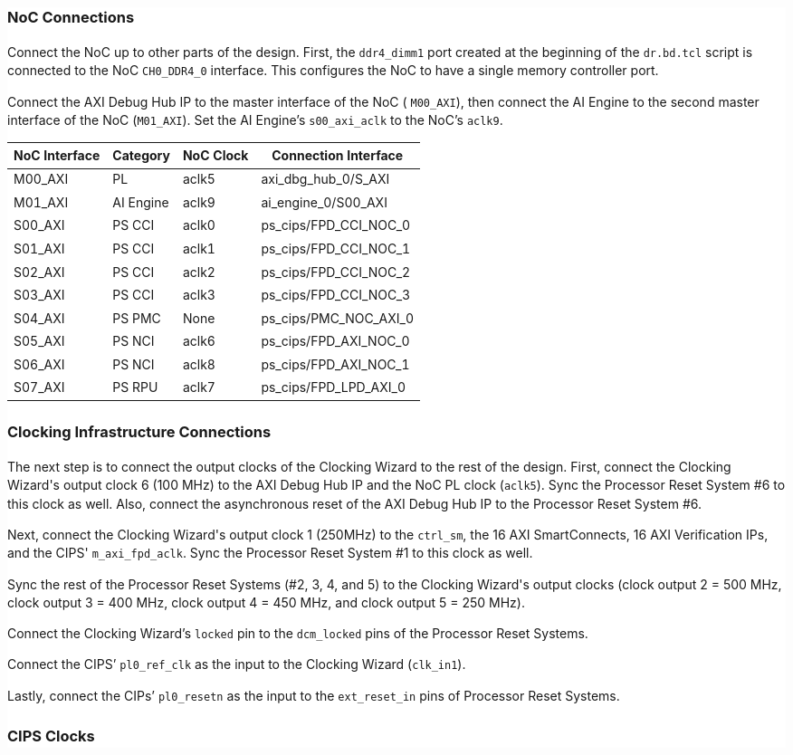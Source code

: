 ### NoC Connections

Connect the NoC up to other parts of the design. First, the `ddr4_dimm1` port created at the beginning of the `dr.bd.tcl` script is connected to the NoC `CH0_DDR4_0` interface. This configures the NoC to have a single memory controller port.

Connect the AXI Debug Hub IP to the master interface of the NoC ( `M00_AXI`), then connect the AI Engine to the second master interface of the NoC (`M01_AXI`). Set the AI Engine’s `s00_axi_aclk` to the NoC’s `aclk9`.

|NoC Interface|Category|NoC Clock|Connection Interface|
|  ---   |  ---      |  ---  |  ---  |
|M00_AXI | PL        | aclk5 |axi_dbg_hub_0/S_AXI|
|M01_AXI | AI Engine | aclk9 |ai_engine_0/S00_AXI|
|S00_AXI | PS CCI    | aclk0 | ps_cips/FPD_CCI_NOC_0 |
|S01_AXI | PS CCI    | aclk1 | ps_cips/FPD_CCI_NOC_1 |
|S02_AXI | PS CCI    | aclk2 | ps_cips/FPD_CCI_NOC_2 |
|S03_AXI | PS CCI    | aclk3 | ps_cips/FPD_CCI_NOC_3 |
|S04_AXI | PS PMC    | None  | ps_cips/PMC_NOC_AXI_0 |
|S05_AXI | PS NCI    | aclk6 | ps_cips/FPD_AXI_NOC_0 |
|S06_AXI | PS NCI    | aclk8 | ps_cips/FPD_AXI_NOC_1 |
|S07_AXI | PS RPU    | aclk7 | ps_cips/FPD_LPD_AXI_0 |

### Clocking Infrastructure Connections

The next step is to connect the output clocks of the Clocking Wizard to the rest of the design. First, connect the Clocking Wizard's output clock 6 (100 MHz) to the AXI Debug Hub IP and the NoC PL clock (`aclk5`). Sync the Processor Reset System #6 to this clock as well. Also, connect the asynchronous reset of the AXI Debug Hub IP to the Processor Reset System #6.

Next, connect the Clocking Wizard's output clock 1 (250MHz) to the ``ctrl_sm``, the 16 AXI SmartConnects, 16 AXI Verification IPs, and the CIPS' `m_axi_fpd_aclk`. Sync the Processor Reset System #1 to this clock as well.

Sync the rest of the Processor Reset Systems (#2, 3, 4, and 5) to the Clocking Wizard's output clocks (clock output 2 = 500 MHz, clock output 3 = 400 MHz, clock output 4 = 450 MHz, and clock output 5 = 250 MHz).

Connect the Clocking Wizard’s `locked` pin to the `dcm_locked` pins of the Processor Reset Systems.

Connect the CIPS’ `pl0_ref_clk` as the input to the Clocking Wizard (`clk_in1`).

Lastly, connect the CIPs’ `pl0_resetn` as the input to the `ext_reset_in` pins of Processor Reset Systems.

### CIPS Clocks
